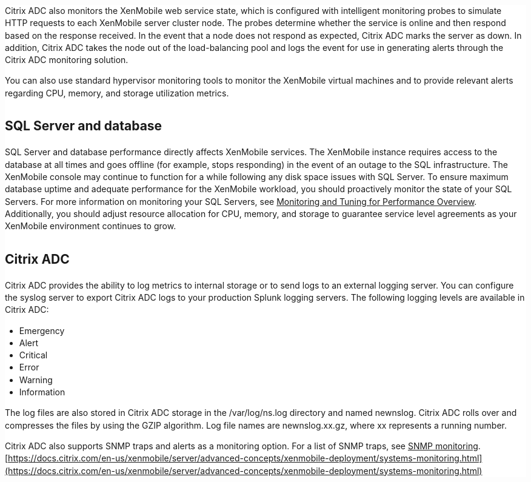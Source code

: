 Citrix ADC also monitors the XenMobile web service state, which is configured with intelligent monitoring probes to simulate HTTP requests to each XenMobile server cluster node. The probes determine whether the service is online and then respond based on the response received. In the event that a node does not respond as expected, Citrix ADC marks the server as down. In addition, Citrix ADC takes the node out of the load-balancing pool and logs the event for use in generating alerts through the Citrix ADC monitoring solution.

You can also use standard hypervisor monitoring tools to monitor the XenMobile virtual machines and to provide relevant alerts regarding CPU, memory, and storage utilization metrics.

## SQL Server and database[](javascript:void(0))

SQL Server and database performance directly affects XenMobile services. The XenMobile instance requires access to the database at all times and goes offline (for example, stops responding) in the event of an outage to the SQL infrastructure. The XenMobile console may continue to function for a while following any disk space issues with SQL Server. To ensure maximum database uptime and adequate performance for the XenMobile workload, you should proactively monitor the state of your SQL Servers. For more information on monitoring your SQL Servers, see [Monitoring and Tuning for Performance Overview](https://docs.microsoft.com/en-us/previous-versions/sql/sql-server-2008-r2/bb500296(v=sql.105)). Additionally, you should adjust resource allocation for CPU, memory, and storage to guarantee service level agreements as your XenMobile environment continues to grow.

## Citrix ADC[](javascript:void(0))

Citrix ADC provides the ability to log metrics to internal storage or to send logs to an external logging server. You can configure the syslog server to export Citrix ADC logs to your production Splunk logging servers. The following logging levels are available in Citrix ADC:

-   Emergency
-   Alert
-   Critical
-   Error
-   Warning
-   Information

The log files are also stored in Citrix ADC storage in the /var/log/ns.log directory and named newnslog. Citrix ADC rolls over and compresses the files by using the GZIP algorithm. Log file names are newnslog.xx.gz, where xx represents a running number.

Citrix ADC also supports SNMP traps and alerts as a monitoring option. For a list of SNMP traps, see [SNMP monitoring](/en-us/xenmobile/server/monitor-support/snmp-monitoring.html). 
 [https://docs.citrix.com/en-us/xenmobile/server/advanced-concepts/xenmobile-deployment/systems-monitoring.html](https://docs.citrix.com/en-us/xenmobile/server/advanced-concepts/xenmobile-deployment/systems-monitoring.html)
